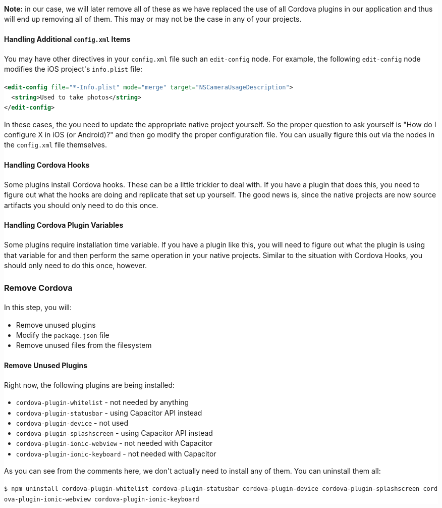 **Note:** in our case, we will later remove all of these as we have replaced the use of all Cordova plugins in our application and thus will end up removing all of them. This may or may not be the case in any of your projects.

#### Handling Additional `config.xml` Items

You may have other directives in your `config.xml` file such an `edit-config` node. For example, the following `edit-config` node modifies the iOS project's `info.plist` file:

```xml
<edit-config file="*-Info.plist" mode="merge" target="NSCameraUsageDescription">
  <string>Used to take photos</string>
</edit-config>
```

In these cases, the you need to update the appropriate native project yourself. So the proper question to ask yourself is "How do I configure X in iOS (or Android)?" and then go modify the proper configuration file. You can usually figure this out via the nodes in the `config.xml` file themselves.

#### Handling Cordova Hooks

Some plugins install Cordova hooks. These can be a little trickier to deal with. If you have a plugin that does this, you need to figure out what the hooks are doing and replicate that set up yourself. The good news is, since the native projects are now source artifacts you should only need to do this once.

#### Handling Cordova Plugin Variables

Some plugins require installation time variable. If you have a plugin like this, you will need to figure out what the plugin is using that variable for and then perform the same operation in your native projects. Similar to the situation with Cordova Hooks, you should only need to do this once, however.

### Remove Cordova

In this step, you will:

- Remove unused plugins
- Modify the `package.json` file
- Remove unused files from the filesystem

#### Remove Unused Plugins

Right now, the following plugins are being installed:

- `cordova-plugin-whitelist` - not needed by anything
- `cordova-plugin-statusbar` - using Capacitor API instead
- `cordova-plugin-device` - not used
- `cordova-plugin-splashscreen` - using Capacitor API instead
- `cordova-plugin-ionic-webview` - not needed with Capacitor
- `cordova-plugin-ionic-keyboard` - not needed with Capacitor

As you can see from the comments here, we don't actually need to install any of them. You can uninstall them all:

```bash
$ npm uninstall cordova-plugin-whitelist cordova-plugin-statusbar cordova-plugin-device cordova-plugin-splashscreen cordova-plugin-ionic-webview cordova-plugin-ionic-keyboard
```
